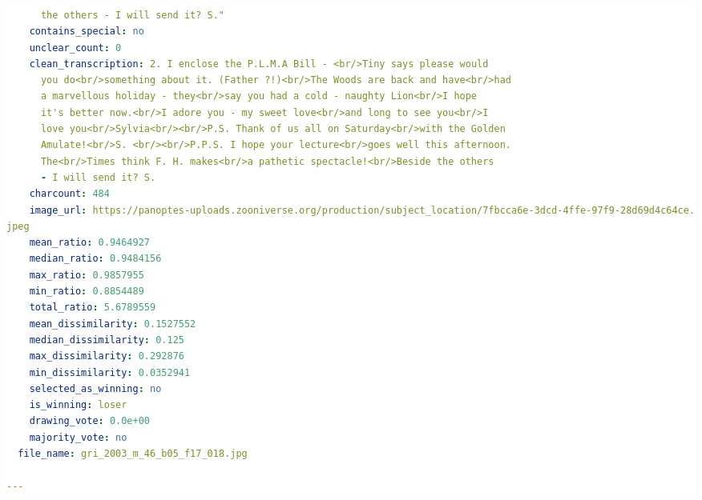```yaml
      the others - I will send it? S."
    contains_special: no
    unclear_count: 0
    clean_transcription: 2. I enclose the P.L.M.A Bill - <br/>Tiny says please would
      you do<br/>something about it. (Father ?!)<br/>The Woods are back and have<br/>had
      a marvellous holiday - they<br/>say you had a cold - naughty Lion<br/>I hope
      it's better now.<br/>I adore you - my sweet love<br/>and long to see you<br/>I
      love you<br/>Sylvia<br/><br/>P.S. Thank of us all on Saturday<br/>with the Golden
      Amulate!<br/>S. <br/><br/>P.P.S. I hope your lecture<br/>goes well this afternoon.
      The<br/>Times think F. H. makes<br/>a pathetic spectacle!<br/>Beside the others
      - I will send it? S.
    charcount: 484
    image_url: https://panoptes-uploads.zooniverse.org/production/subject_location/7fbcca6e-3dcd-4ffe-97f9-28d69d4c64ce.jpeg
    mean_ratio: 0.9464927
    median_ratio: 0.9484156
    max_ratio: 0.9857955
    min_ratio: 0.8854489
    total_ratio: 5.6789559
    mean_dissimilarity: 0.1527552
    median_dissimilarity: 0.125
    max_dissimilarity: 0.292876
    min_dissimilarity: 0.0352941
    selected_as_winning: no
    is_winning: loser
    drawing_vote: 0.0e+00
    majority_vote: no
  file_name: gri_2003_m_46_b05_f17_018.jpg

---
```

